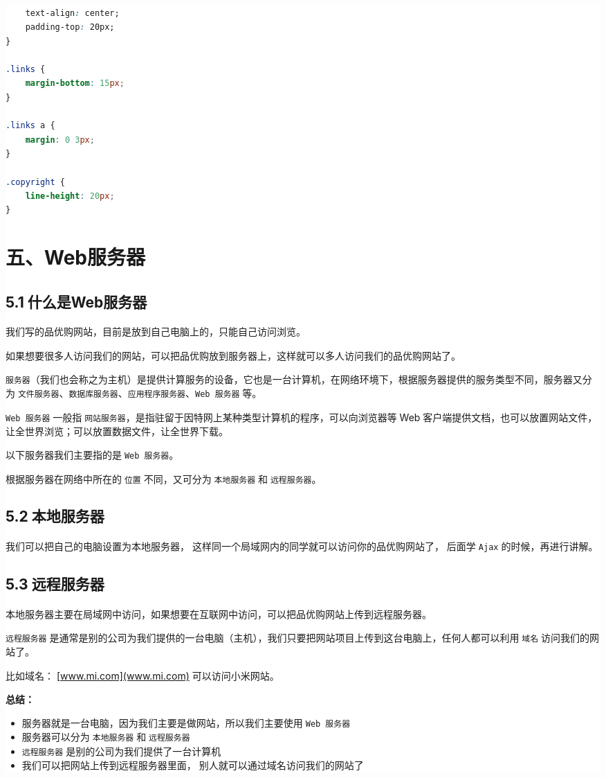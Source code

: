 ```css
    text-align: center;
    padding-top: 20px;
}

.links {
    margin-bottom: 15px;
}

.links a {
    margin: 0 3px;
}

.copyright {
    line-height: 20px;
}
```

# 五、Web服务器

## 5.1 什么是Web服务器

我们写的品优购网站，目前是放到自己电脑上的，只能自己访问浏览。

如果想要很多人访问我们的网站，可以把品优购放到服务器上，这样就可以多人访问我们的品优购网站了。

`服务器`（我们也会称之为主机）是提供计算服务的设备，它也是一台计算机，在网络环境下，根据服务器提供的服务类型不同，服务器又分为 `文件服务器`、`数据库服务器`、`应用程序服务器`、`Web 服务器` 等。

`Web 服务器` 一般指 `网站服务器`，是指驻留于因特网上某种类型计算机的程序，可以向浏览器等 Web 客户端提供文档，也可以放置网站文件，让全世界浏览；可以放置数据文件，让全世界下载。

以下服务器我们主要指的是 `Web 服务器`。

根据服务器在网络中所在的 `位置` 不同，又可分为 `本地服务器` 和 `远程服务器`。

## 5.2 本地服务器

我们可以把自己的电脑设置为本地服务器， 这样同一个局域网内的同学就可以访问你的品优购网站了， 后面学 `Ajax` 的时候，再进行讲解。

## 5.3 远程服务器

本地服务器主要在局域网中访问，如果想要在互联网中访问，可以把品优购网站上传到远程服务器。

`远程服务器` 是通常是别的公司为我们提供的一台电脑（主机），我们只要把网站项目上传到这台电脑上，任何人都可以利用 `域名` 访问我们的网站了。

比如域名： [www.mi.com](www.mi.com) 可以访问小米网站。

**总结：**

- 服务器就是一台电脑，因为我们主要是做网站，所以我们主要使用 `Web 服务器`
- 服务器可以分为 `本地服务器` 和 `远程服务器`
- `远程服务器` 是别的公司为我们提供了一台计算机
- 我们可以把网站上传到远程服务器里面， 别人就可以通过域名访问我们的网站了
